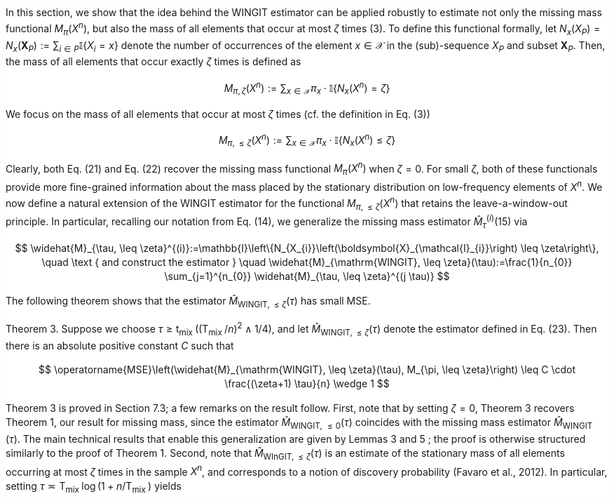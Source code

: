 In this section, we show that the idea behind the WINGIT estimator can be applied robustly to estimate not only the missing mass functional $M_{\pi}\left(X^{n}\right)$, but also the mass of all elements that occur at most $\zeta$ times (3). To define this functional formally, let $N_{x}\left(X_{P}\right)=N_{x}\left(\boldsymbol{X}_{P}\right):=\sum_{i \in P} \mathbb{I}\left\{X_{i}=x\right\}$ denote the number of occurrences of the element $x \in \mathcal{X}$ in the (sub)-sequence $X_{P}$ and subset $\boldsymbol{X}_{P}$. Then, the mass of all elements that occur exactly $\zeta$ times is defined as

$$
M_{\pi, \zeta}\left(X^{n}\right):=\sum_{x \in \mathcal{X}} \pi_{x} \cdot \mathbb{I}\left\{N_{x}\left(X^{n}\right)=\zeta\right\}
$$

We focus on the mass of all elements that occur at most $\zeta$ times (cf. the definition in Eq. (3))

$$
M_{\pi, \leq \zeta}\left(X^{n}\right):=\sum_{x \in \mathcal{X}} \pi_{x} \cdot \mathbb{I}\left\{N_{x}\left(X^{n}\right) \leq \zeta\right\}
$$

Clearly, both Eq. (21) and Eq. (22) recover the missing mass functional $M_{\pi}\left(X^{n}\right)$ when $\zeta=0$. For small $\zeta$, both of these functionals provide more fine-grained information about the mass placed by the stationary distribution on low-frequency elements of $X^{n}$. We now define a natural extension of the WINGIT estimator for the functional $M_{\pi, \leq \zeta}\left(X^{n}\right)$ that retains the leave-a-window-out principle. In particular, recalling our notation from Eq. (14), we generalize the missing mass estimator $\widehat{M}_{\tau}^{(i)}(15)$ via

$$
\widehat{M}_{\tau, \leq \zeta}^{(i)}:=\mathbb{I}\left\{N_{X_{i}}\left(\boldsymbol{X}_{\mathcal{I}_{i}}\right) \leq \zeta\right\}, \quad \text { and construct the estimator } \quad \widehat{M}_{\mathrm{WINGIT}, \leq \zeta}(\tau):=\frac{1}{n_{0}} \sum_{j=1}^{n_{0}} \widehat{M}_{\tau, \leq \zeta}^{(j \tau)}
$$

The following theorem shows that the estimator $\widehat{M}_{\mathrm{WINGIT}, \leq \zeta}(\tau)$ has small MSE.

Theorem 3. Suppose we choose $\tau \geq \mathrm{t}_{\text {mix }}\left(\left(\mathrm{T}_{\text {mix }} / n\right)^{2} \wedge 1 / 4\right)$, and let $\widehat{M}_{\mathrm{WINGIT}, \leq \zeta}(\tau)$ denote the estimator defined in Eq. (23). Then there is an absolute positive constant $C$ such that

$$
\operatorname{MSE}\left(\widehat{M}_{\mathrm{WINGIT}, \leq \zeta}(\tau), M_{\pi, \leq \zeta}\right) \leq C \cdot \frac{(\zeta+1) \tau}{n} \wedge 1
$$

Theorem 3 is proved in Section 7.3; a few remarks on the result follow. First, note that by setting $\zeta=0$, Theorem 3 recovers Theorem 1, our result for missing mass, since the estimator $\widehat{M}_{\text {WINGIT, } \leq 0}(\tau)$ coincides with the missing mass estimator $\widehat{M}_{\text {WINGIT }}(\tau)$. The main technical results that enable this generalization are given by Lemmas 3 and 5 ; the proof is otherwise structured similarly to the proof of Theorem 1. Second, note that $\widehat{M}_{\mathrm{WInGIT}, \leq \zeta}(\tau)$ is an estimate of the stationary mass of all elements occurring at most $\zeta$ times in the sample $X^{n}$, and corresponds to a notion of discovery probability (Favaro et al., 2012). In particular, setting $\tau \asymp \mathrm{T}_{\text {mix }} \log \left(1+n / \mathrm{T}_{\text {mix }}\right)$ yields
